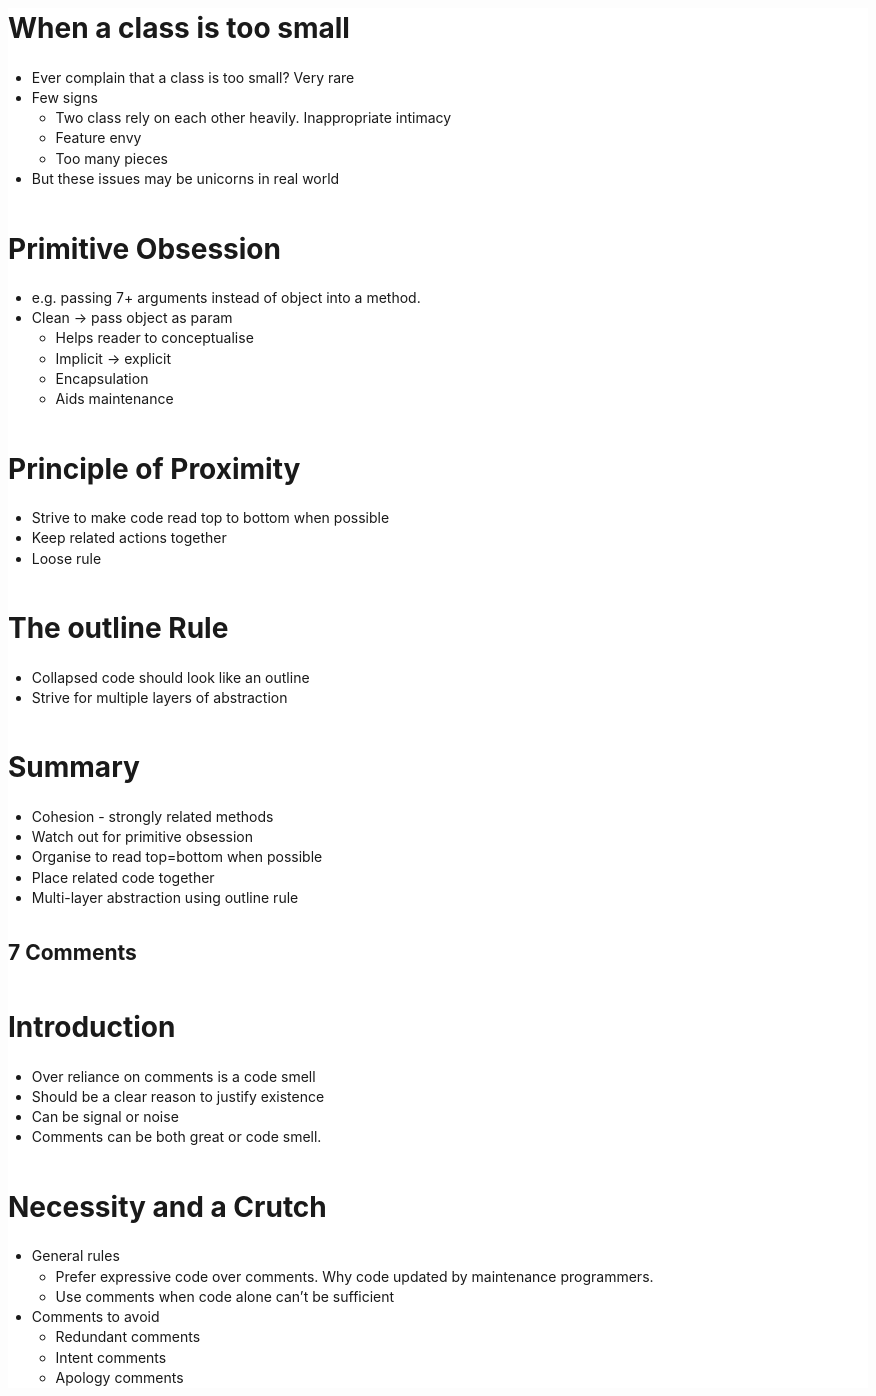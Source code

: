 # When a class is too small
- Ever complain that a class is too small? Very rare
- Few signs
	- Two class rely on each other heavily. Inappropriate intimacy
	- Feature envy
	- Too many pieces
- But these issues may be unicorns in real world

# Primitive Obsession
- e.g. passing 7+ arguments instead of object into a method.
- Clean -> pass object as param
	- Helps reader to conceptualise
	- Implicit -> explicit
	- Encapsulation
	- Aids maintenance

# Principle of Proximity
- Strive to make code read top to bottom when possible
- Keep related actions together
- Loose rule

# The outline Rule
- Collapsed code should look like an outline
- Strive for multiple layers of abstraction

# Summary
- Cohesion - strongly related methods
- Watch out for primitive obsession 
- Organise to read top=bottom when possible
- Place related code together
- Multi-layer abstraction using outline rule

## 7 Comments

# Introduction
- Over reliance on comments is a code smell
- Should be a clear reason to justify existence
- Can be signal or noise
- Comments can be both great or code smell.

# Necessity and a Crutch
- General rules
	- Prefer expressive code over comments. Why code updated by maintenance programmers.
	- Use comments when code alone can’t be sufficient
- Comments to avoid
	- Redundant comments
	- Intent comments
	- Apology comments
